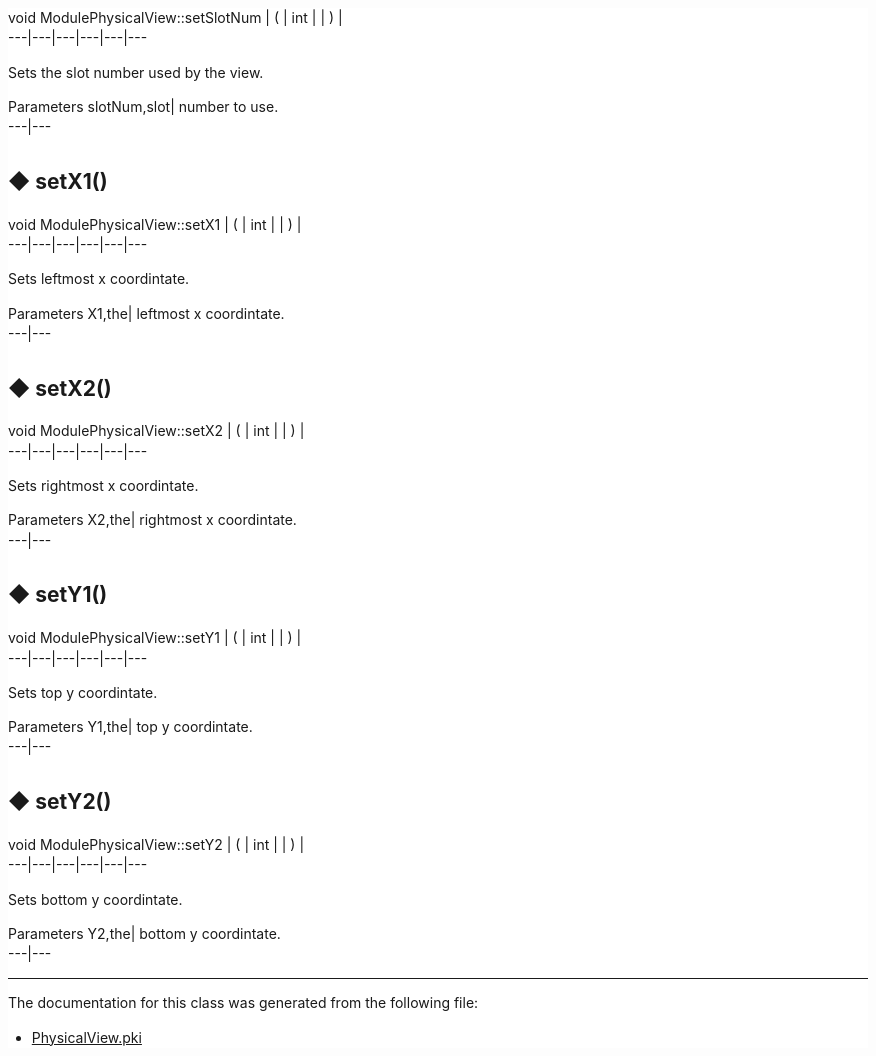 void ModulePhysicalView::setSlotNum  | ( | int  | | ) |   
---|---|---|---|---|---  
  
Sets the slot number used by the view. 

Parameters
     slotNum,slot| number to use.   
---|---  
  
## ◆ setX1()

void ModulePhysicalView::setX1  | ( | int  | | ) |   
---|---|---|---|---|---  
  
Sets leftmost x coordintate. 

Parameters
     X1,the| leftmost x coordintate.   
---|---  
  
## ◆ setX2()

void ModulePhysicalView::setX2  | ( | int  | | ) |   
---|---|---|---|---|---  
  
Sets rightmost x coordintate. 

Parameters
     X2,the| rightmost x coordintate.   
---|---  
  
## ◆ setY1()

void ModulePhysicalView::setY1  | ( | int  | | ) |   
---|---|---|---|---|---  
  
Sets top y coordintate. 

Parameters
     Y1,the| top y coordintate.   
---|---  
  
## ◆ setY2()

void ModulePhysicalView::setY2  | ( | int  | | ) |   
---|---|---|---|---|---  
  
Sets bottom y coordintate. 

Parameters
     Y2,the| bottom y coordintate.   
---|---  
  
* * *

The documentation for this class was generated from the following file:

  * [PhysicalView.pki](_physical_view_8pki.html)


